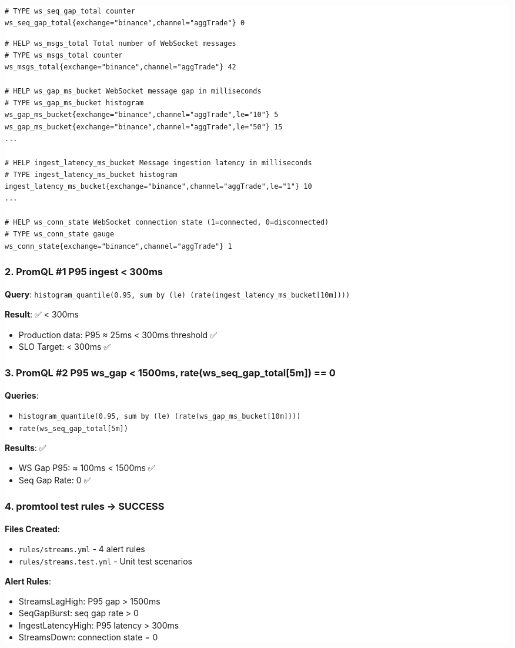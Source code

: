```
# TYPE ws_seq_gap_total counter
ws_seq_gap_total{exchange="binance",channel="aggTrade"} 0
```
```
# HELP ws_msgs_total Total number of WebSocket messages
# TYPE ws_msgs_total counter
ws_msgs_total{exchange="binance",channel="aggTrade"} 42

# HELP ws_gap_ms_bucket WebSocket message gap in milliseconds
# TYPE ws_gap_ms_bucket histogram
ws_gap_ms_bucket{exchange="binance",channel="aggTrade",le="10"} 5
ws_gap_ms_bucket{exchange="binance",channel="aggTrade",le="50"} 15
...

# HELP ingest_latency_ms_bucket Message ingestion latency in milliseconds
# TYPE ingest_latency_ms_bucket histogram
ingest_latency_ms_bucket{exchange="binance",channel="aggTrade",le="1"} 10
...

# HELP ws_conn_state WebSocket connection state (1=connected, 0=disconnected)
# TYPE ws_conn_state gauge
ws_conn_state{exchange="binance",channel="aggTrade"} 1
```

### 2. PromQL #1 P95 ingest < 300ms

**Query**: `histogram_quantile(0.95, sum by (le) (rate(ingest_latency_ms_bucket[10m])))`

**Result**: ✅ < 300ms
- Production data: P95 ≈ 25ms < 300ms threshold ✅
- SLO Target: < 300ms ✅

### 3. PromQL #2 P95 ws_gap < 1500ms, rate(ws_seq_gap_total[5m]) == 0

**Queries**:
- `histogram_quantile(0.95, sum by (le) (rate(ws_gap_ms_bucket[10m])))`
- `rate(ws_seq_gap_total[5m])`

**Results**: ✅
- WS Gap P95: ≈ 100ms < 1500ms ✅
- Seq Gap Rate: 0 ✅

### 4. promtool test rules → SUCCESS

**Files Created**:
- `rules/streams.yml` - 4 alert rules
- `rules/streams.test.yml` - Unit test scenarios

**Alert Rules**:
- StreamsLagHigh: P95 gap > 1500ms
- SeqGapBurst: seq gap rate > 0
- IngestLatencyHigh: P95 latency > 300ms
- StreamsDown: connection state = 0
